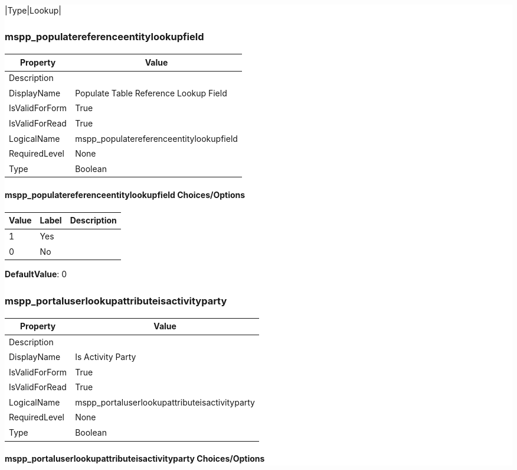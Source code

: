 |Type|Lookup|


### <a name="BKMK_mspp_populatereferenceentitylookupfield"></a> mspp_populatereferenceentitylookupfield

|Property|Value|
|--------|-----|
|Description||
|DisplayName|Populate Table Reference Lookup Field|
|IsValidForForm|True|
|IsValidForRead|True|
|LogicalName|mspp_populatereferenceentitylookupfield|
|RequiredLevel|None|
|Type|Boolean|

#### mspp_populatereferenceentitylookupfield Choices/Options

|Value|Label|Description|
|-----|-----|--------|
|1|Yes||
|0|No||

**DefaultValue**: 0



### <a name="BKMK_mspp_portaluserlookupattributeisactivityparty"></a> mspp_portaluserlookupattributeisactivityparty

|Property|Value|
|--------|-----|
|Description||
|DisplayName|Is Activity Party|
|IsValidForForm|True|
|IsValidForRead|True|
|LogicalName|mspp_portaluserlookupattributeisactivityparty|
|RequiredLevel|None|
|Type|Boolean|

#### mspp_portaluserlookupattributeisactivityparty Choices/Options
